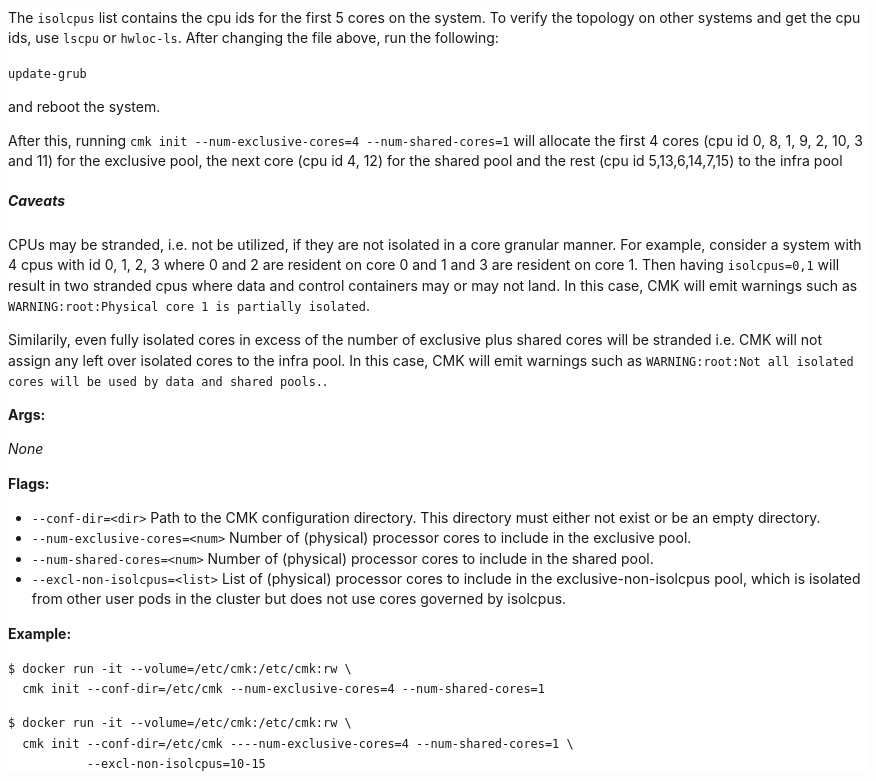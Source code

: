 The `isolcpus` list contains the cpu ids for the first 5 cores on the system.
To verify the topology on other systems and get the cpu ids, use `lscpu` or `hwloc-ls`.
After changing the file above, run the following:

```
update-grub
```

and reboot the system.

After this, running `cmk init --num-exclusive-cores=4 --num-shared-cores=1` will allocate
the first 4 cores (cpu id 0, 8, 1, 9, 2, 10, 3 and 11) for the exclusive pool,
the next core (cpu id 4, 12) for the shared pool and the rest (cpu id 5,13,6,14,7,15) to the infra pool

##### Caveats

CPUs may be stranded, i.e. not be utilized, if they are not isolated
 in a core granular manner. For example, consider a system with 4 cpus with id 0, 1, 2, 3
 where 0 and 2 are resident on core 0 and 1 and 3 are resident on core 1. Then having
 `isolcpus=0,1` will result in two stranded cpus where data and control containers may or may not land.
In this case, CMK will emit warnings such as `WARNING:root:Physical core 1 is partially isolated`.

Similarily, even fully isolated cores in excess of the number of exclusive
plus shared cores will be stranded i.e. CMK will not assign any
left over isolated cores to the infra pool. In this case, CMK will emit warnings such as
`WARNING:root:Not all isolated cores will be used by data and shared pools.`.

**Args:**

_None_

**Flags:**

- `--conf-dir=<dir>` Path to the CMK configuration directory. This
  directory must either not exist or be an empty directory.
- `--num-exclusive-cores=<num>` Number of (physical) processor cores to include
  in the exclusive pool.
- `--num-shared-cores=<num>` Number of (physical) processor cores to include
  in the shared pool.
- `--excl-non-isolcpus=<list>` List of (physical) processor cores to include in
  the exclusive-non-isolcpus pool, which is isolated from other user pods in the
  cluster but does not use cores governed by isolcpus.

**Example:**

```shell
$ docker run -it --volume=/etc/cmk:/etc/cmk:rw \
  cmk init --conf-dir=/etc/cmk --num-exclusive-cores=4 --num-shared-cores=1
```

```shell
$ docker run -it --volume=/etc/cmk:/etc/cmk:rw \
  cmk init --conf-dir=/etc/cmk ----num-exclusive-cores=4 --num-shared-cores=1 \
           --excl-non-isolcpus=10-15
```
